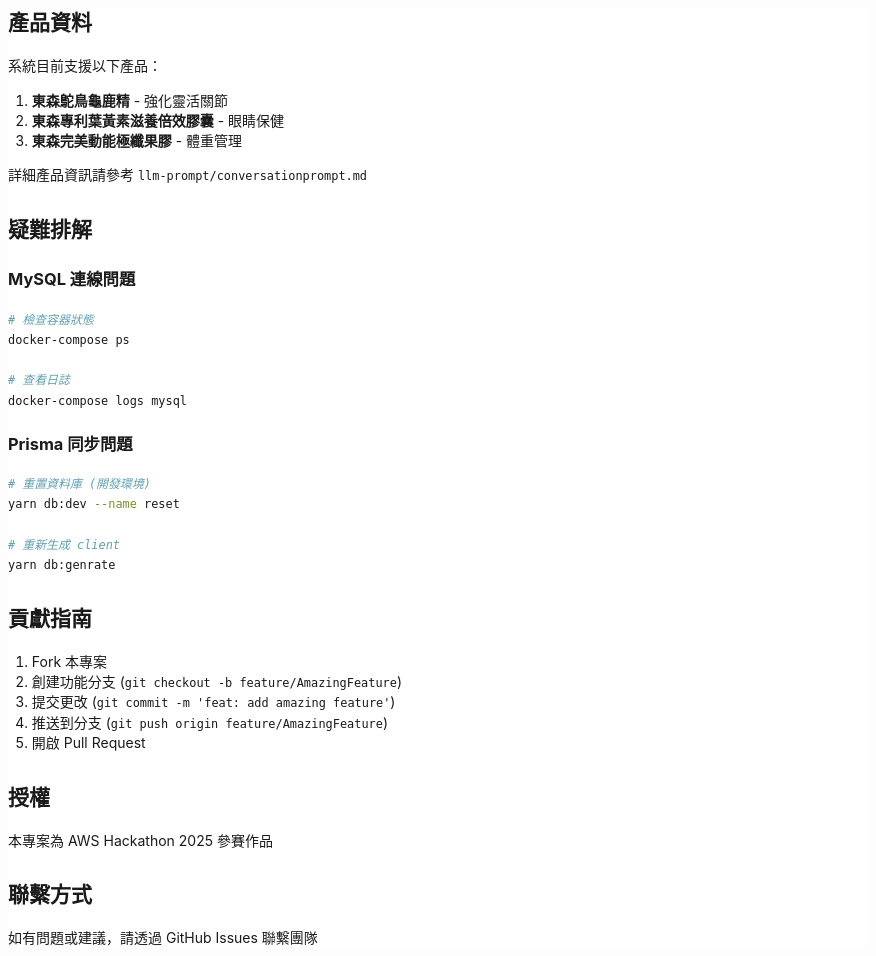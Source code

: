 ## 產品資料

系統目前支援以下產品：

1. **東森鴕鳥龜鹿精** - 強化靈活關節
2. **東森專利葉黃素滋養倍效膠囊** - 眼睛保健
3. **東森完美動能極纖果膠** - 體重管理

詳細產品資訊請參考 `llm-prompt/conversationprompt.md`

## 疑難排解

### MySQL 連線問題
```bash
# 檢查容器狀態
docker-compose ps

# 查看日誌
docker-compose logs mysql
```

### Prisma 同步問題
```bash
# 重置資料庫 (開發環境)
yarn db:dev --name reset

# 重新生成 client
yarn db:genrate
```

## 貢獻指南

1. Fork 本專案
2. 創建功能分支 (`git checkout -b feature/AmazingFeature`)
3. 提交更改 (`git commit -m 'feat: add amazing feature'`)
4. 推送到分支 (`git push origin feature/AmazingFeature`)
5. 開啟 Pull Request

## 授權

本專案為 AWS Hackathon 2025 參賽作品

## 聯繫方式

如有問題或建議，請透過 GitHub Issues 聯繫團隊